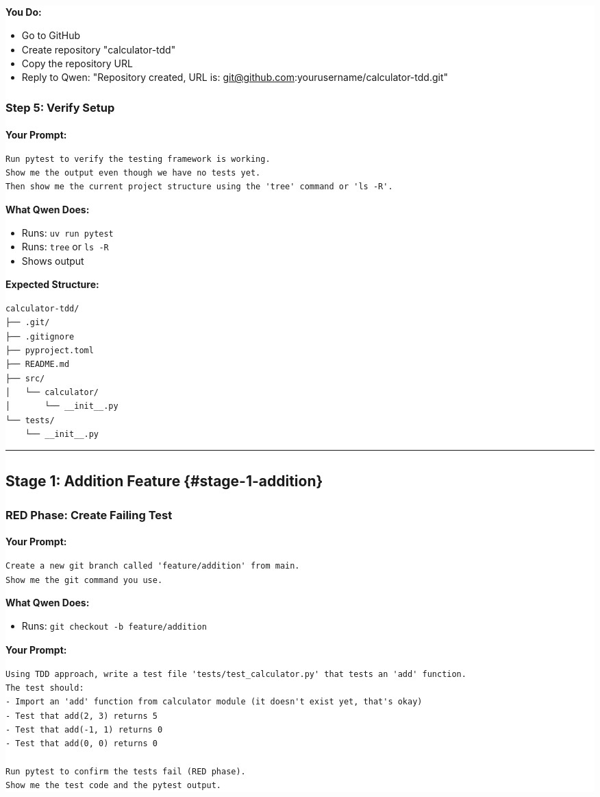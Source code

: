**You Do:**
- Go to GitHub
- Create repository "calculator-tdd"
- Copy the repository URL
- Reply to Qwen: "Repository created, URL is: git@github.com:yourusername/calculator-tdd.git"

### Step 5: Verify Setup

**Your Prompt:**
```
Run pytest to verify the testing framework is working. 
Show me the output even though we have no tests yet.
Then show me the current project structure using the 'tree' command or 'ls -R'.
```

**What Qwen Does:**
- Runs: `uv run pytest`
- Runs: `tree` or `ls -R`
- Shows output

**Expected Structure:**
```
calculator-tdd/
├── .git/
├── .gitignore
├── pyproject.toml
├── README.md
├── src/
│   └── calculator/
│       └── __init__.py
└── tests/
    └── __init__.py
```

---

## Stage 1: Addition Feature {#stage-1-addition}

### RED Phase: Create Failing Test

**Your Prompt:**
```
Create a new git branch called 'feature/addition' from main.
Show me the git command you use.
```

**What Qwen Does:**
- Runs: `git checkout -b feature/addition`

**Your Prompt:**
```
Using TDD approach, write a test file 'tests/test_calculator.py' that tests an 'add' function.
The test should:
- Import an 'add' function from calculator module (it doesn't exist yet, that's okay)
- Test that add(2, 3) returns 5
- Test that add(-1, 1) returns 0
- Test that add(0, 0) returns 0

Run pytest to confirm the tests fail (RED phase).
Show me the test code and the pytest output.
```
